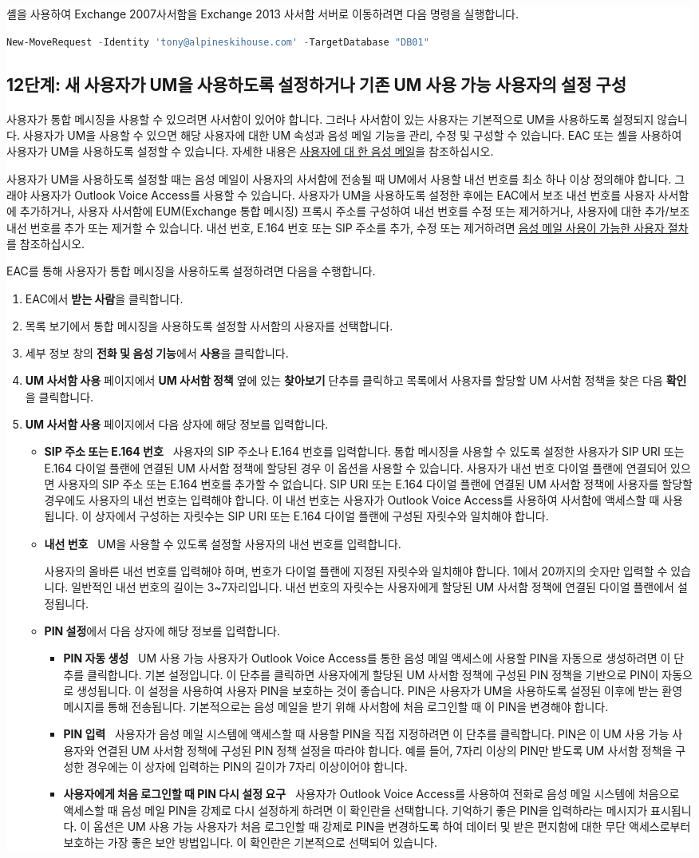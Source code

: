 셸을 사용하여 Exchange 2007사서함을 Exchange 2013 사서함 서버로 이동하려면 다음 명령을 실행합니다.

```powershell
New-MoveRequest -Identity 'tony@alpineskihouse.com' -TargetDatabase "DB01"
```

## 12단계: 새 사용자가 UM을 사용하도록 설정하거나 기존 UM 사용 가능 사용자의 설정 구성

사용자가 통합 메시징을 사용할 수 있으려면 사서함이 있어야 합니다. 그러나 사서함이 있는 사용자는 기본적으로 UM을 사용하도록 설정되지 않습니다. 사용자가 UM을 사용할 수 있으면 해당 사용자에 대한 UM 속성과 음성 메일 기능을 관리, 수정 및 구성할 수 있습니다. EAC 또는 셸을 사용하여 사용자가 UM을 사용하도록 설정할 수 있습니다. 자세한 내용은 [사용자에 대 한 음성 메일](https://docs.microsoft.com/ko-kr/exchange/voice-mail-unified-messaging/set-up-voice-mail/voice-mail-for-users)을 참조하십시오.

사용자가 UM을 사용하도록 설정할 때는 음성 메일이 사용자의 사서함에 전송될 때 UM에서 사용할 내선 번호를 최소 하나 이상 정의해야 합니다. 그래야 사용자가 Outlook Voice Access를 사용할 수 있습니다. 사용자가 UM을 사용하도록 설정한 후에는 EAC에서 보조 내선 번호를 사용자 사서함에 추가하거나, 사용자 사서함에 EUM(Exchange 통합 메시징) 프록시 주소를 구성하여 내선 번호를 수정 또는 제거하거나, 사용자에 대한 추가/보조 내선 번호를 추가 또는 제거할 수 있습니다. 내선 번호, E.164 번호 또는 SIP 주소를 추가, 수정 또는 제거하려면 [음성 메일 사용이 가능한 사용자 절차](https://docs.microsoft.com/ko-kr/exchange/voice-mail-unified-messaging/set-up-voice-mail/voice-mail-enabled-user-procedures)를 참조하십시오.

EAC를 통해 사용자가 통합 메시징을 사용하도록 설정하려면 다음을 수행합니다.

1.  EAC에서 <strong>받는 사람</strong>을 클릭합니다.

2.  목록 보기에서 통합 메시징을 사용하도록 설정할 사서함의 사용자를 선택합니다.

3.  세부 정보 창의 <strong>전화 및 음성 기능</strong>에서 <strong>사용</strong>을 클릭합니다.

4.  <strong>UM 사서함 사용</strong> 페이지에서 <strong>UM 사서함 정책</strong> 옆에 있는 <strong>찾아보기</strong> 단추를 클릭하고 목록에서 사용자를 할당할 UM 사서함 정책을 찾은 다음 <strong>확인</strong>을 클릭합니다.

5.  <strong>UM 사서함 사용</strong> 페이지에서 다음 상자에 해당 정보를 입력합니다.
    
      - <strong>SIP 주소 또는 E.164 번호</strong>   사용자의 SIP 주소나 E.164 번호를 입력합니다. 통합 메시징을 사용할 수 있도록 설정한 사용자가 SIP URI 또는 E.164 다이얼 플랜에 연결된 UM 사서함 정책에 할당된 경우 이 옵션을 사용할 수 있습니다. 사용자가 내선 번호 다이얼 플랜에 연결되어 있으면 사용자의 SIP 주소 또는 E.164 번호를 추가할 수 없습니다. SIP URI 또는 E.164 다이얼 플랜에 연결된 UM 사서함 정책에 사용자를 할당할 경우에도 사용자의 내선 번호는 입력해야 합니다. 이 내선 번호는 사용자가 Outlook Voice Access를 사용하여 사서함에 액세스할 때 사용됩니다. 이 상자에서 구성하는 자릿수는 SIP URI 또는 E.164 다이얼 플랜에 구성된 자릿수와 일치해야 합니다.
    
      - <strong>내선 번호</strong>   UM을 사용할 수 있도록 설정할 사용자의 내선 번호를 입력합니다.
        
        사용자의 올바른 내선 번호를 입력해야 하며, 번호가 다이얼 플랜에 지정된 자릿수와 일치해야 합니다. 1에서 20까지의 숫자만 입력할 수 있습니다. 일반적인 내선 번호의 길이는 3~7자리입니다. 내선 번호의 자릿수는 사용자에게 할당된 UM 사서함 정책에 연결된 다이얼 플랜에서 설정됩니다.
    
      - <strong>PIN 설정</strong>에서 다음 상자에 해당 정보를 입력합니다.
        
          - <strong>PIN 자동 생성</strong>   UM 사용 가능 사용자가 Outlook Voice Access를 통한 음성 메일 액세스에 사용할 PIN을 자동으로 생성하려면 이 단추를 클릭합니다. 기본 설정입니다. 이 단추를 클릭하면 사용자에게 할당된 UM 사서함 정책에 구성된 PIN 정책을 기반으로 PIN이 자동으로 생성됩니다. 이 설정을 사용하여 사용자 PIN을 보호하는 것이 좋습니다. PIN은 사용자가 UM을 사용하도록 설정된 이후에 받는 환영 메시지를 통해 전송됩니다. 기본적으로는 음성 메일을 받기 위해 사서함에 처음 로그인할 때 이 PIN을 변경해야 합니다.
        
          - <strong>PIN 입력</strong>   사용자가 음성 메일 시스템에 액세스할 때 사용할 PIN을 직접 지정하려면 이 단추를 클릭합니다. PIN은 이 UM 사용 가능 사용자와 연결된 UM 사서함 정책에 구성된 PIN 정책 설정을 따라야 합니다. 예를 들어, 7자리 이상의 PIN만 받도록 UM 사서함 정책을 구성한 경우에는 이 상자에 입력하는 PIN의 길이가 7자리 이상이어야 합니다.
        
          - <strong>사용자에게 처음 로그인할 때 PIN 다시 설정 요구</strong>   사용자가 Outlook Voice Access를 사용하여 전화로 음성 메일 시스템에 처음으로 액세스할 때 음성 메일 PIN을 강제로 다시 설정하게 하려면 이 확인란을 선택합니다. 기억하기 좋은 PIN을 입력하라는 메시지가 표시됩니다. 이 옵션은 UM 사용 가능 사용자가 처음 로그인할 때 강제로 PIN을 변경하도록 하여 데이터 및 받은 편지함에 대한 무단 액세스로부터 보호하는 가장 좋은 보안 방법입니다. 이 확인란은 기본적으로 선택되어 있습니다.
